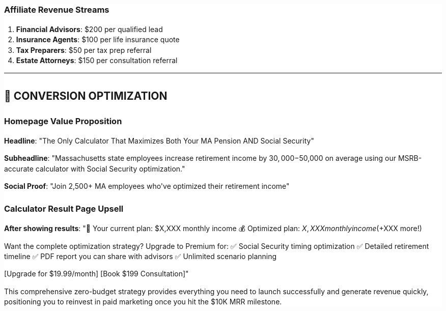 ### **Affiliate Revenue Streams**
1. **Financial Advisors**: $200 per qualified lead
2. **Insurance Agents**: $100 per life insurance quote
3. **Tax Preparers**: $50 per tax prep referral
4. **Estate Attorneys**: $150 per consultation referral

---

## 🎯 **CONVERSION OPTIMIZATION**

### **Homepage Value Proposition**
**Headline**: "The Only Calculator That Maximizes Both Your MA Pension AND Social Security"

**Subheadline**: "Massachusetts state employees increase retirement income by $30,000-$50,000 on average using our MSRB-accurate calculator with Social Security optimization."

**Social Proof**: "Join 2,500+ MA employees who've optimized their retirement income"

### **Calculator Result Page Upsell**
**After showing results**:
"🎯 Your current plan: $X,XXX monthly income
💰 Optimized plan: $X,XXX monthly income (+$XXX more!)

Want the complete optimization strategy? Upgrade to Premium for:
✅ Social Security timing optimization
✅ Detailed retirement timeline
✅ PDF report you can share with advisors
✅ Unlimited scenario planning

[Upgrade for $19.99/month] [Book $199 Consultation]"

This comprehensive zero-budget strategy provides everything you need to launch successfully and generate revenue quickly, positioning you to reinvest in paid marketing once you hit the $10K MRR milestone.
